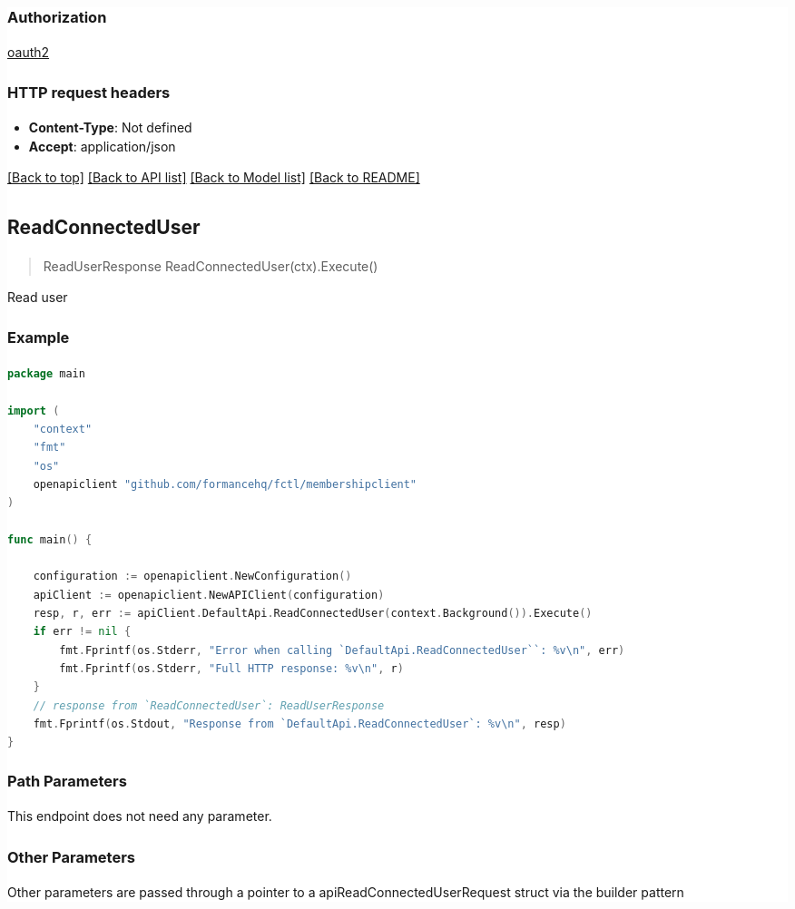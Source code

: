 ### Authorization

[oauth2](../README.md#oauth2)

### HTTP request headers

- **Content-Type**: Not defined
- **Accept**: application/json

[[Back to top]](#) [[Back to API list]](../README.md#documentation-for-api-endpoints)
[[Back to Model list]](../README.md#documentation-for-models)
[[Back to README]](../README.md)


## ReadConnectedUser

> ReadUserResponse ReadConnectedUser(ctx).Execute()

Read user

### Example

```go
package main

import (
    "context"
    "fmt"
    "os"
    openapiclient "github.com/formancehq/fctl/membershipclient"
)

func main() {

    configuration := openapiclient.NewConfiguration()
    apiClient := openapiclient.NewAPIClient(configuration)
    resp, r, err := apiClient.DefaultApi.ReadConnectedUser(context.Background()).Execute()
    if err != nil {
        fmt.Fprintf(os.Stderr, "Error when calling `DefaultApi.ReadConnectedUser``: %v\n", err)
        fmt.Fprintf(os.Stderr, "Full HTTP response: %v\n", r)
    }
    // response from `ReadConnectedUser`: ReadUserResponse
    fmt.Fprintf(os.Stdout, "Response from `DefaultApi.ReadConnectedUser`: %v\n", resp)
}
```

### Path Parameters

This endpoint does not need any parameter.

### Other Parameters

Other parameters are passed through a pointer to a apiReadConnectedUserRequest struct via the builder pattern
